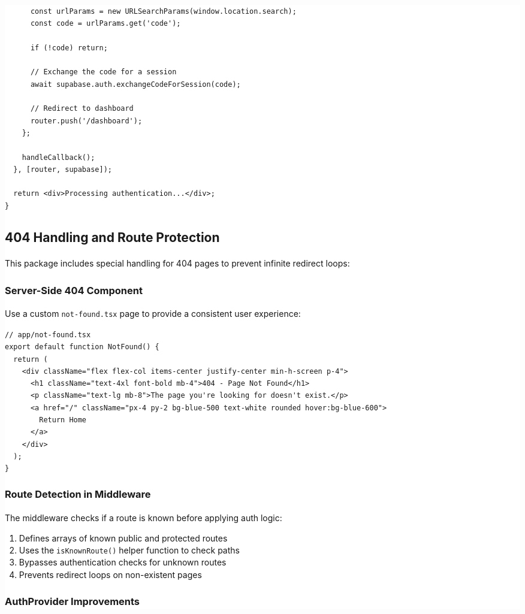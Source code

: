 ```tsx
      const urlParams = new URLSearchParams(window.location.search);
      const code = urlParams.get('code');
      
      if (!code) return;
      
      // Exchange the code for a session
      await supabase.auth.exchangeCodeForSession(code);
      
      // Redirect to dashboard
      router.push('/dashboard');
    };
    
    handleCallback();
  }, [router, supabase]);
  
  return <div>Processing authentication...</div>;
}
```

## 404 Handling and Route Protection

This package includes special handling for 404 pages to prevent infinite redirect loops:

### Server-Side 404 Component

Use a custom `not-found.tsx` page to provide a consistent user experience:

```tsx
// app/not-found.tsx
export default function NotFound() {
  return (
    <div className="flex flex-col items-center justify-center min-h-screen p-4">
      <h1 className="text-4xl font-bold mb-4">404 - Page Not Found</h1>
      <p className="text-lg mb-8">The page you're looking for doesn't exist.</p>
      <a href="/" className="px-4 py-2 bg-blue-500 text-white rounded hover:bg-blue-600">
        Return Home
      </a>
    </div>
  );
}
```

### Route Detection in Middleware

The middleware checks if a route is known before applying auth logic:

1. Defines arrays of known public and protected routes
2. Uses the `isKnownRoute()` helper function to check paths
3. Bypasses authentication checks for unknown routes
4. Prevents redirect loops on non-existent pages

### AuthProvider Improvements
